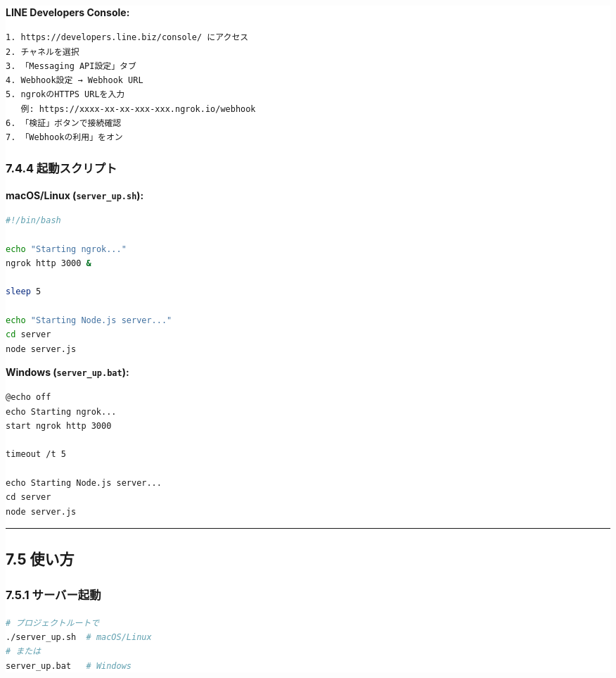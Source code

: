 **LINE Developers Console:**
```
1. https://developers.line.biz/console/ にアクセス
2. チャネルを選択
3. 「Messaging API設定」タブ
4. Webhook設定 → Webhook URL
5. ngrokのHTTPS URLを入力
   例: https://xxxx-xx-xx-xxx-xxx.ngrok.io/webhook
6. 「検証」ボタンで接続確認
7. 「Webhookの利用」をオン
```

### 7.4.4 起動スクリプト

**macOS/Linux (`server_up.sh`):**
```bash
#!/bin/bash

echo "Starting ngrok..."
ngrok http 3000 &

sleep 5

echo "Starting Node.js server..."
cd server
node server.js
```

**Windows (`server_up.bat`):**
```batch
@echo off
echo Starting ngrok...
start ngrok http 3000

timeout /t 5

echo Starting Node.js server...
cd server
node server.js
```

---

## 7.5 使い方

### 7.5.1 サーバー起動

```bash
# プロジェクトルートで
./server_up.sh  # macOS/Linux
# または
server_up.bat   # Windows
```
